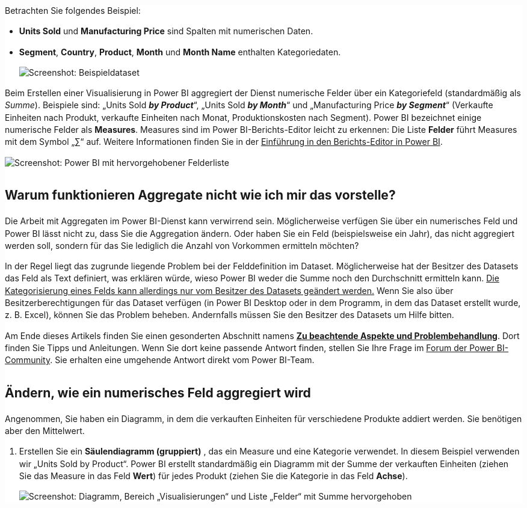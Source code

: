 Betrachten Sie folgendes Beispiel:

- **Units Sold** und **Manufacturing Price** sind Spalten mit numerischen Daten.

- **Segment**, **Country**, **Product**, **Month** und **Month Name** enthalten Kategoriedaten.

   ![Screenshot: Beispieldataset](media/service-aggregates/power-bi-aggregate-chart.png)

Beim Erstellen einer Visualisierung in Power BI aggregiert der Dienst numerische Felder über ein Kategoriefeld (standardmäßig als *Summe*).  Beispiele sind: „Units Sold ***by Product***“, „Units Sold ***by Month***“ und „Manufacturing Price ***by Segment***“ (Verkaufte Einheiten nach Produkt, verkaufte Einheiten nach Monat, Produktionskosten nach Segment). Power BI bezeichnet einige numerische Felder als **Measures**. Measures sind im Power BI-Berichts-Editor leicht zu erkennen: Die Liste **Felder** führt Measures mit dem Symbol „∑“ auf. Weitere Informationen finden Sie in der [Einführung in den Berichts-Editor in Power BI](service-the-report-editor-take-a-tour.md).

![Screenshot: Power BI mit hervorgehobener Felderliste](media/service-aggregates/power-bi-aggregate-fields.png)

## <a name="why-dont-aggregates-work-the-way-i-want-them-to"></a>Warum funktionieren Aggregate nicht wie ich mir das vorstelle?

Die Arbeit mit Aggregaten im Power BI-Dienst kann verwirrend sein. Möglicherweise verfügen Sie über ein numerisches Feld und Power BI lässt nicht zu, dass Sie die Aggregation ändern. Oder haben Sie ein Feld (beispielsweise ein Jahr), das nicht aggregiert werden soll, sondern für das Sie lediglich die Anzahl von Vorkommen ermitteln möchten?

In der Regel liegt das zugrunde liegende Problem bei der Felddefinition im Dataset. Möglicherweise hat der Besitzer des Datasets das Feld als Text definiert, was erklären würde, wieso Power BI weder die Summe noch den Durchschnitt ermitteln kann. [Die Kategorisierung eines Felds kann allerdings nur vom Besitzer des Datasets geändert werden.](desktop-measures.md) Wenn Sie also über Besitzerberechtigungen für das Dataset verfügen (in Power BI Desktop oder in dem Programm, in dem das Dataset erstellt wurde, z. B. Excel), können Sie das Problem beheben. Andernfalls müssen Sie den Besitzer des Datasets um Hilfe bitten.  

Am Ende dieses Artikels finden Sie einen gesonderten Abschnitt namens [**Zu beachtende Aspekte und Problembehandlung**](#considerations-and-troubleshooting). Dort finden Sie Tipps und Anleitungen. Wenn Sie dort keine passende Antwort finden, stellen Sie Ihre Frage im [Forum der Power BI-Community](http://community.powerbi.com). Sie erhalten eine umgehende Antwort direkt vom Power BI-Team.

## <a name="change-how-a-numeric-field-is-aggregated"></a>Ändern, wie ein numerisches Feld aggregiert wird

Angenommen, Sie haben ein Diagramm, in dem die verkauften Einheiten für verschiedene Produkte addiert werden. Sie benötigen aber den Mittelwert.

1. Erstellen Sie ein **Säulendiagramm (gruppiert)** , das ein Measure und eine Kategorie verwendet. In diesem Beispiel verwenden wir „Units Sold by Product“.  Power BI erstellt standardmäßig ein Diagramm mit der Summe der verkauften Einheiten (ziehen Sie das Measure in das Feld **Wert**) für jedes Produkt (ziehen Sie die Kategorie in das Feld **Achse**).

   ![Screenshot: Diagramm, Bereich „Visualisierungen“ und Liste „Felder“ mit Summe hervorgehoben](media/service-aggregates/power-bi-aggregate-sum.png)
